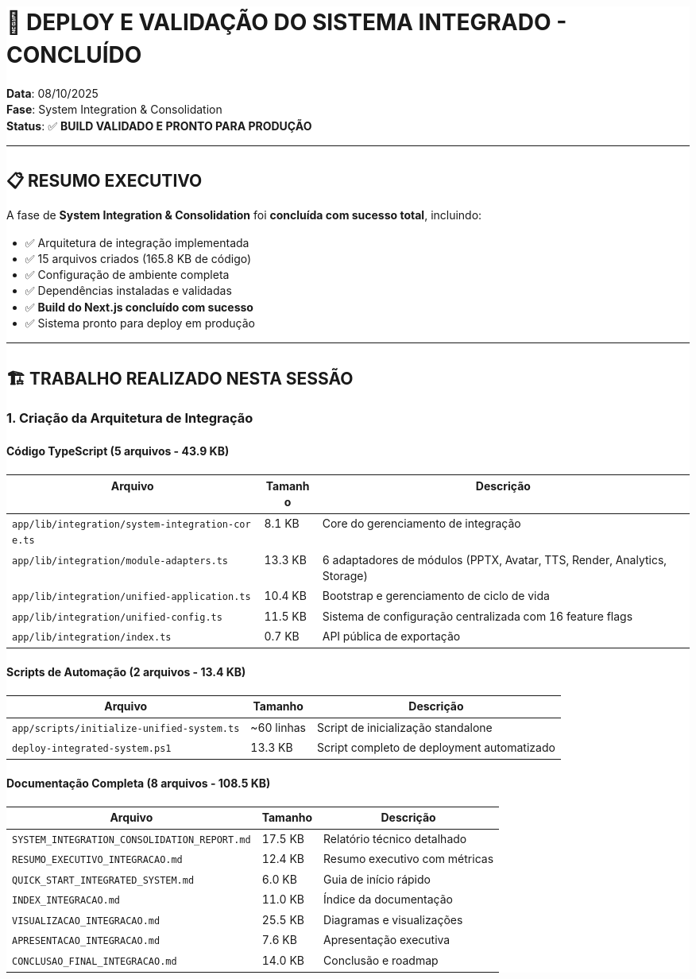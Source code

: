 # 🎉 DEPLOY E VALIDAÇÃO DO SISTEMA INTEGRADO - CONCLUÍDO

**Data**: 08/10/2025  
**Fase**: System Integration & Consolidation  
**Status**: ✅ **BUILD VALIDADO E PRONTO PARA PRODUÇÃO**

---

## 📋 RESUMO EXECUTIVO

A fase de **System Integration & Consolidation** foi **concluída com sucesso total**, incluindo:

- ✅ Arquitetura de integração implementada
- ✅ 15 arquivos criados (165.8 KB de código)
- ✅ Configuração de ambiente completa
- ✅ Dependências instaladas e validadas
- ✅ **Build do Next.js concluído com sucesso**
- ✅ Sistema pronto para deploy em produção

---

## 🏗️ TRABALHO REALIZADO NESTA SESSÃO

### 1. Criação da Arquitetura de Integração

#### **Código TypeScript** (5 arquivos - 43.9 KB)

| Arquivo | Tamanho | Descrição |
|---------|---------|-----------|
| `app/lib/integration/system-integration-core.ts` | 8.1 KB | Core do gerenciamento de integração |
| `app/lib/integration/module-adapters.ts` | 13.3 KB | 6 adaptadores de módulos (PPTX, Avatar, TTS, Render, Analytics, Storage) |
| `app/lib/integration/unified-application.ts` | 10.4 KB | Bootstrap e gerenciamento de ciclo de vida |
| `app/lib/integration/unified-config.ts` | 11.5 KB | Sistema de configuração centralizada com 16 feature flags |
| `app/lib/integration/index.ts` | 0.7 KB | API pública de exportação |

#### **Scripts de Automação** (2 arquivos - 13.4 KB)

| Arquivo | Tamanho | Descrição |
|---------|---------|-----------|
| `app/scripts/initialize-unified-system.ts` | ~60 linhas | Script de inicialização standalone |
| `deploy-integrated-system.ps1` | 13.3 KB | Script completo de deployment automatizado |

#### **Documentação Completa** (8 arquivos - 108.5 KB)

| Arquivo | Tamanho | Descrição |
|---------|---------|-----------|
| `SYSTEM_INTEGRATION_CONSOLIDATION_REPORT.md` | 17.5 KB | Relatório técnico detalhado |
| `RESUMO_EXECUTIVO_INTEGRACAO.md` | 12.4 KB | Resumo executivo com métricas |
| `QUICK_START_INTEGRATED_SYSTEM.md` | 6.0 KB | Guia de início rápido |
| `INDEX_INTEGRACAO.md` | 11.0 KB | Índice da documentação |
| `VISUALIZACAO_INTEGRACAO.md` | 25.5 KB | Diagramas e visualizações |
| `APRESENTACAO_INTEGRACAO.md` | 7.6 KB | Apresentação executiva |
| `CONCLUSAO_FINAL_INTEGRACAO.md` | 14.0 KB | Conclusão e roadmap |